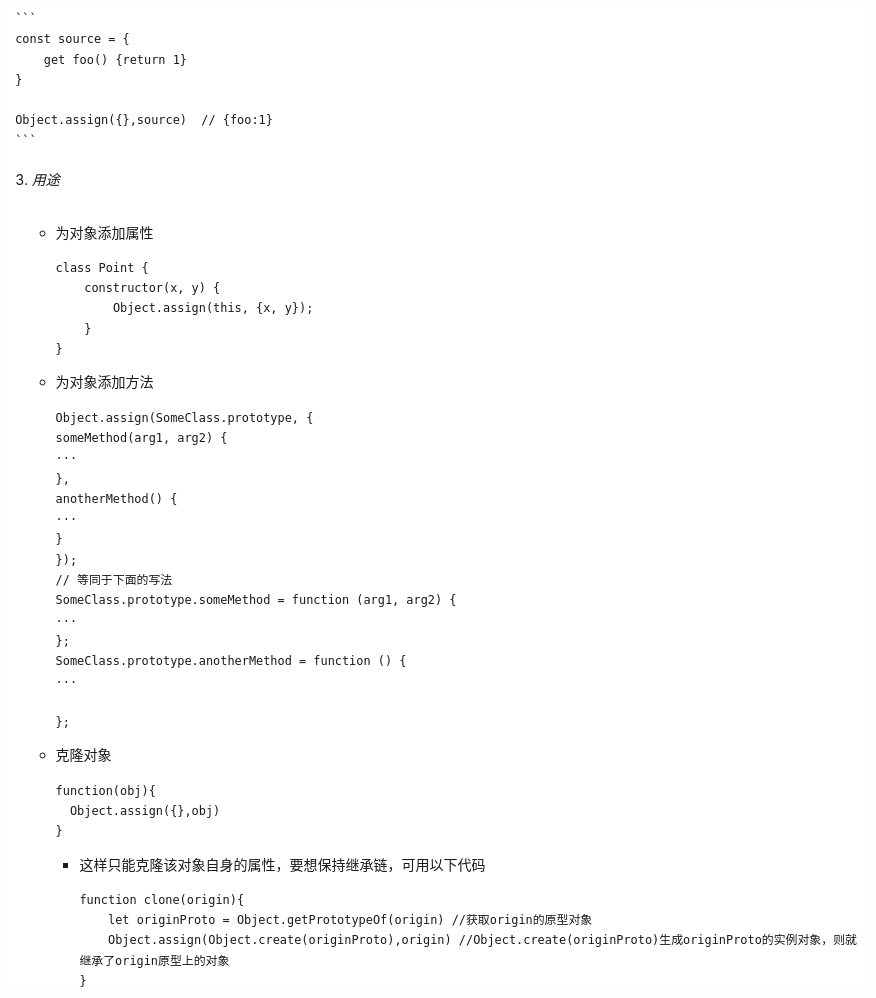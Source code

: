      ```
     const source = {
         get foo() {return 1}
     }
           
     Object.assign({},source)  // {foo:1}
     ```

     

3. ###### 用途

   - 为对象添加属性

     ```
     class Point {
         constructor(x, y) {
             Object.assign(this, {x, y});
         }
     }
     ```

   - 为对象添加方法

     ```
     Object.assign(SomeClass.prototype, {
     someMethod(arg1, arg2) {
     ···
     },
     anotherMethod() {
     ···
     }
     });
     // 等同于下面的写法
     SomeClass.prototype.someMethod = function (arg1, arg2) {
     ···
     };
     SomeClass.prototype.anotherMethod = function () {
     ···
     
     };
     ```

   - 克隆对象

     ```
     function(obj){
       Object.assign({},obj)
     }
     ```

     - 这样只能克隆该对象自身的属性，要想保持继承链，可用以下代码

       ```
       function clone(origin){
           let originProto = Object.getPrototypeOf(origin) //获取origin的原型对象
           Object.assign(Object.create(originProto),origin) //Object.create(originProto)生成originProto的实例对象，则就继承了origin原型上的对象
       } 
       ```
